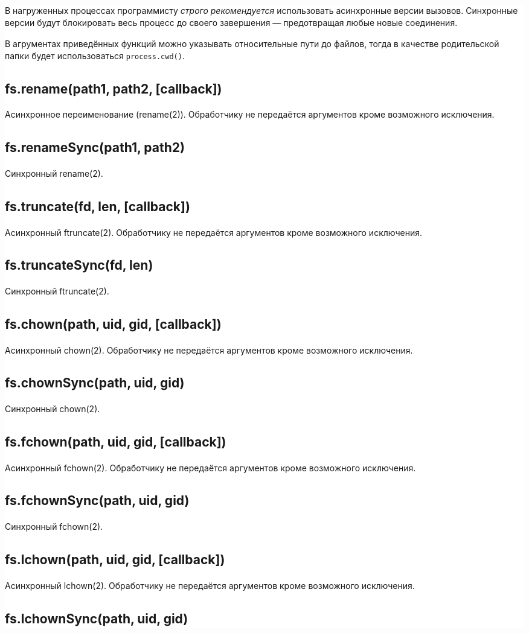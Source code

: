 В нагруженных процессах программисту _строго рекомендуется_ использовать
асинхронные версии вызовов. Синхронные версии будут блокировать весь процесс
до своего завершения — предотвращая любые новые соединения.

В агрументах приведённых функций можно указывать относительные пути до файлов,
тогда в качестве родительской папки будет использоваться `process.cwd()`.


## fs.rename(path1, path2, [callback])

Асинхронное переименование (rename(2)).
Обработчику не передаётся аргументов кроме возможного исключения.

## fs.renameSync(path1, path2)

Синхронный rename(2).

## fs.truncate(fd, len, [callback])

Асинхронный ftruncate(2).
Обработчику не передаётся аргументов кроме возможного исключения.

## fs.truncateSync(fd, len)

Синхронный ftruncate(2).

## fs.chown(path, uid, gid, [callback])

Асинхронный chown(2).
Обработчику не передаётся аргументов кроме возможного исключения.

## fs.chownSync(path, uid, gid)

Синхронный chown(2).

## fs.fchown(path, uid, gid, [callback])

Асинхронный fchown(2).
Обработчику не передаётся аргументов кроме возможного исключения.

## fs.fchownSync(path, uid, gid)

Синхронный fchown(2).

## fs.lchown(path, uid, gid, [callback])

Асинхронный lchown(2).
Обработчику не передаётся аргументов кроме возможного исключения.

## fs.lchownSync(path, uid, gid)

